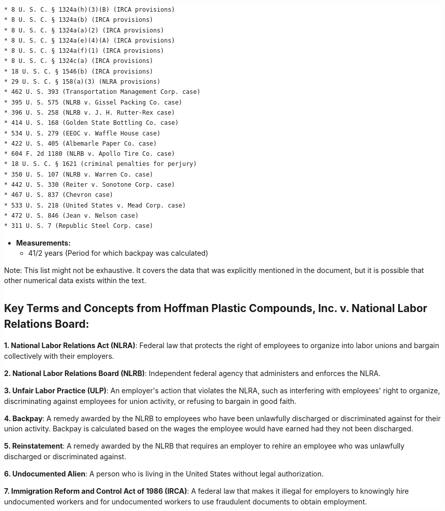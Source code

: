     * 8 U. S. C. § 1324a(h)(3)(B) (IRCA provisions)
    * 8 U. S. C. § 1324a(b) (IRCA provisions)
    * 8 U. S. C. § 1324a(a)(2) (IRCA provisions)
    * 8 U. S. C. § 1324a(e)(4)(A) (IRCA provisions)
    * 8 U. S. C. § 1324a(f)(1) (IRCA provisions)
    * 8 U. S. C. § 1324c(a) (IRCA provisions)
    * 18 U. S. C. § 1546(b) (IRCA provisions)
    * 29 U. S. C. § 158(a)(3) (NLRA provisions)
    * 462 U. S. 393 (Transportation Management Corp. case)
    * 395 U. S. 575 (NLRB v. Gissel Packing Co. case)
    * 396 U. S. 258 (NLRB v. J. H. Rutter-Rex case)
    * 414 U. S. 168 (Golden State Bottling Co. case)
    * 534 U. S. 279 (EEOC v. Waffle House case)
    * 422 U. S. 405 (Albemarle Paper Co. case)
    * 604 F. 2d 1180 (NLRB v. Apollo Tire Co. case)
    * 18 U. S. C. § 1621 (criminal penalties for perjury)
    * 350 U. S. 107 (NLRB v. Warren Co. case)
    * 442 U. S. 330 (Reiter v. Sonotone Corp. case)
    * 467 U. S. 837 (Chevron case)
    * 533 U. S. 218 (United States v. Mead Corp. case)
    * 472 U. S. 846 (Jean v. Nelson case)
    * 311 U. S. 7 (Republic Steel Corp. case)

* **Measurements:**
    * 41/2 years (Period for which backpay was calculated)
 
Note: This list might not be exhaustive. It covers the data that was explicitly mentioned in the document, but it is possible that other numerical data exists within the text.
## Key Terms and Concepts from Hoffman Plastic Compounds, Inc. v. National Labor Relations Board:

**1. National Labor Relations Act (NLRA)**: Federal law that protects the right of employees to organize into labor unions and bargain collectively with their employers.

**2. National Labor Relations Board (NLRB)**: Independent federal agency that administers and enforces the NLRA.

**3. Unfair Labor Practice (ULP)**: An employer's action that violates the NLRA, such as interfering with employees' right to organize, discriminating against employees for union activity, or refusing to bargain in good faith.

**4. Backpay**: A remedy awarded by the NLRB to employees who have been unlawfully discharged or discriminated against for their union activity. Backpay is calculated based on the wages the employee would have earned had they not been discharged.

**5. Reinstatement**: A remedy awarded by the NLRB that requires an employer to rehire an employee who was unlawfully discharged or discriminated against.

**6. Undocumented Alien**: A person who is living in the United States without legal authorization.

**7. Immigration Reform and Control Act of 1986 (IRCA)**: A federal law that makes it illegal for employers to knowingly hire undocumented workers and for undocumented workers to use fraudulent documents to obtain employment.
